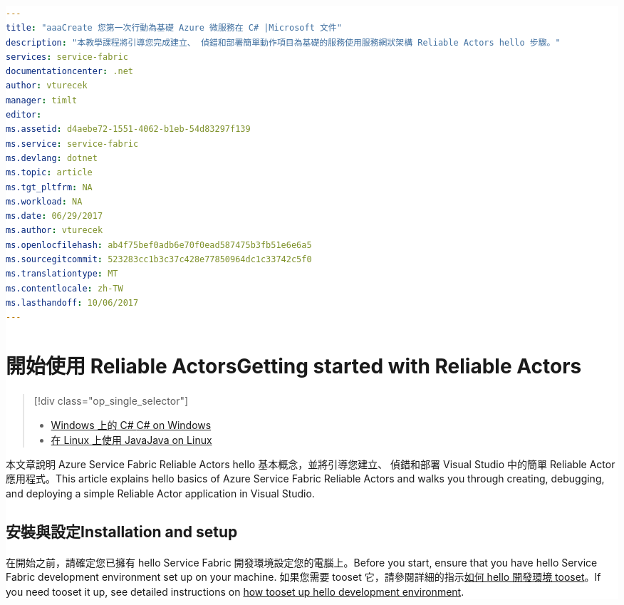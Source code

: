 ```yaml
---
title: "aaaCreate 您第一次行動為基礎 Azure 微服務在 C# |Microsoft 文件"
description: "本教學課程將引導您完成建立、 偵錯和部署簡單動作項目為基礎的服務使用服務網狀架構 Reliable Actors hello 步驟。"
services: service-fabric
documentationcenter: .net
author: vturecek
manager: timlt
editor: 
ms.assetid: d4aebe72-1551-4062-b1eb-54d83297f139
ms.service: service-fabric
ms.devlang: dotnet
ms.topic: article
ms.tgt_pltfrm: NA
ms.workload: NA
ms.date: 06/29/2017
ms.author: vturecek
ms.openlocfilehash: ab4f75bef0adb6e70f0ead587475b3fb51e6e6a5
ms.sourcegitcommit: 523283cc1b3c37c428e77850964dc1c33742c5f0
ms.translationtype: MT
ms.contentlocale: zh-TW
ms.lasthandoff: 10/06/2017
---
```

# <a name="getting-started-with-reliable-actors"></a><span data-ttu-id="ae814-103">開始使用 Reliable Actors</span><span class="sxs-lookup"><span data-stu-id="ae814-103">Getting started with Reliable Actors</span></span>
> [!div class="op_single_selector"]
> * [<span data-ttu-id="ae814-104">Windows 上的 C# </span><span class="sxs-lookup"><span data-stu-id="ae814-104">C# on Windows</span></span>](service-fabric-reliable-actors-get-started.md)
> * [<span data-ttu-id="ae814-105">在 Linux 上使用 Java</span><span class="sxs-lookup"><span data-stu-id="ae814-105">Java on Linux</span></span>](service-fabric-reliable-actors-get-started-java.md)
> 
> 

<span data-ttu-id="ae814-106">本文章說明 Azure Service Fabric Reliable Actors hello 基本概念，並將引導您建立、 偵錯和部署 Visual Studio 中的簡單 Reliable Actor 應用程式。</span><span class="sxs-lookup"><span data-stu-id="ae814-106">This article explains hello basics of Azure Service Fabric Reliable Actors and walks you through creating, debugging, and deploying a simple Reliable Actor application in Visual Studio.</span></span>

## <a name="installation-and-setup"></a><span data-ttu-id="ae814-107">安裝與設定</span><span class="sxs-lookup"><span data-stu-id="ae814-107">Installation and setup</span></span>
<span data-ttu-id="ae814-108">在開始之前，請確定您已擁有 hello Service Fabric 開發環境設定您的電腦上。</span><span class="sxs-lookup"><span data-stu-id="ae814-108">Before you start, ensure that you have hello Service Fabric development environment set up on your machine.</span></span>
<span data-ttu-id="ae814-109">如果您需要 tooset 它，請參閱詳細的指示[如何 hello 開發環境 tooset](service-fabric-get-started.md)。</span><span class="sxs-lookup"><span data-stu-id="ae814-109">If you need tooset it up, see detailed instructions on [how tooset up hello development environment](service-fabric-get-started.md).</span></span>


[1]: ./media/service-fabric-reliable-actors-get-started/reliable-actors-newproject.PNG
[2]: ./media/service-fabric-reliable-actors-get-started/reliable-actors-projectstructure.PNG
[3]: ./media/service-fabric-reliable-actors-get-started/debugging-output.PNG
[4]: ./media/service-fabric-reliable-actors-get-started/vs-context-menu.png
[5]: ./media/service-fabric-reliable-actors-get-started/reliable-actors-newproject1.PNG